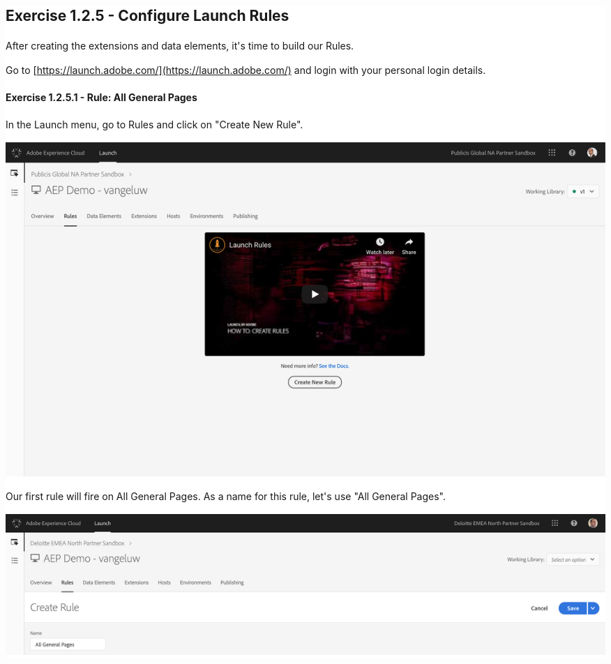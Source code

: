 ## Exercise 1.2.5 - Configure Launch Rules

After creating the extensions and data elements, it's time to build our Rules.

Go to [https://launch.adobe.com/](https://launch.adobe.com/) and login with your personal login details.

#### Exercise 1.2.5.1 - Rule: All General Pages

In the Launch menu, go to Rules and click on "Create New Rule".

![Launch Setup](./images/rules.png)

Our first rule will fire on All General Pages.
As a name for this rule, let's use "All General Pages".

![Launch Setup](./images/newrule.png)

